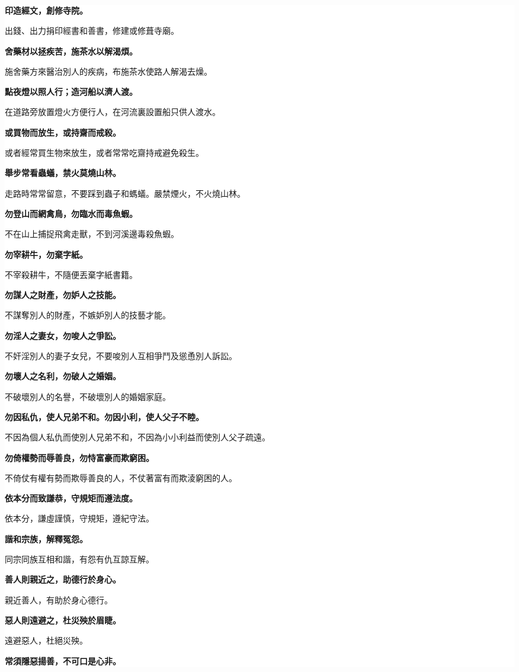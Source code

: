 **印造經文，創修寺院。**

出錢、出力捐印經書和善書，修建或修葺寺廟。

**舍藥材以拯疾苦，施茶水以解渴煩。**

施舍藥方來醫治別人的疾病，布施茶水使路人解渴去燥。

**點夜燈以照人行；造河船以濟人渡。**

在道路旁放置燈火方便行人，在河流裏設置船只供人渡水。

**或買物而放生，或持齋而戒殺。**

或者經常買生物來放生，或者常常吃齋持戒避免殺生。

**舉步常看蟲蟻，禁火莫燒山林。**

走路時常常留意，不要踩到蟲子和螞蟻。嚴禁煙火，不火燒山林。

**勿登山而網禽鳥，勿臨水而毒魚蝦。**

不在山上捕捉飛禽走獸，不到河溪邊毒殺魚蝦。

**勿宰耕牛，勿棄字紙。**

不宰殺耕牛，不隨便丟棄字紙書籍。

**勿謀人之財產，勿妒人之技能。**

不謀奪別人的財產，不嫉妒別人的技藝才能。

**勿淫人之妻女，勿唆人之爭訟。**

不奸淫別人的妻子女兒，不要唆別人互相爭鬥及慫恿別人訴訟。

**勿壞人之名利，勿破人之婚姻。**

不破壞別人的名譽，不破壞別人的婚姻家庭。

**勿因私仇，使人兄弟不和。勿因小利，使人父子不睦。**

不因為個人私仇而使別人兄弟不和，不因為小小利益而使別人父子疏遠。

**勿倚權勢而辱善良，勿恃富豪而欺窮困。**

不倚仗有權有勢而欺辱善良的人，不仗著富有而欺淩窮困的人。

**依本分而致謙恭，守規矩而遵法度。**

依本分，謙虛謹慎，守規矩，遵紀守法。

**諧和宗族，解釋冤怨。**

同宗同族互相和諧，有怨有仇互諒互解。

**善人則親近之，助德行於身心。**

親近善人，有助於身心德行。

**惡人則遠避之，杜災殃於眉睫。**

遠避惡人，杜絕災殃。

**常須隱惡揚善，不可口是心非。**

